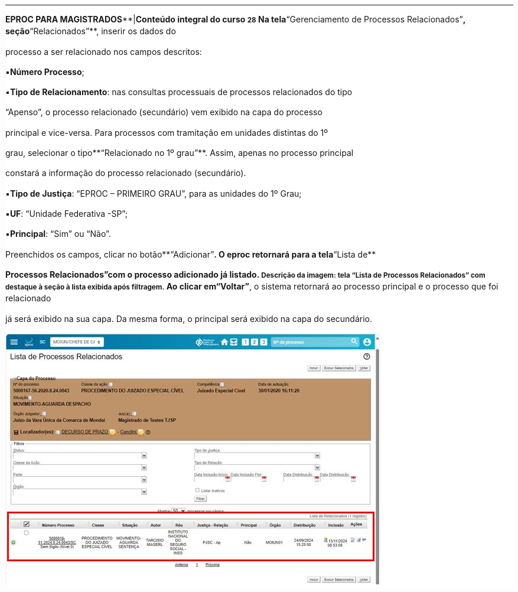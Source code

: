 
---

**EPROC PARA MAGISTRADOS****|**Conteúdo integral do curso
<small>**28**</small>
Na tela**“Gerenciamento de Processos Relacionados”**, seção**“Relacionados”**, inserir os dados do

processo a ser relacionado nos campos descritos:

▪**Número Processo**;

▪**Tipo de Relacionamento**: nas consultas processuais de processos relacionados do tipo

“Apenso”, o processo relacionado (secundário) vem exibido na capa do processo

principal e vice-versa. Para processos com tramitação em unidades distintas do 1º

grau, selecionar o tipo**“Relacionado no 1º grau”**. Assim, apenas no processo principal

constará a informação do processo relacionado (secundário).

▪**Tipo de Justiça**: “EPROC – PRIMEIRO GRAU”, para as unidades do 1º Grau;

▪**UF**: “Unidade Federativa -SP”;

▪**Principal**: “Sim” ou “Não”.

Preenchidos os campos, clicar no botão**“Adicionar”**. O eproc retornará para a tela**“Lista de**

**Processos Relacionados”**com o processo adicionado já listado.
<small>**Descrição da imagem**: tela “Lista de Processos Relacionados” com destaque à seção à lista exibida após filtragem.</small>
Ao clicar em**“Voltar”**, o sistema retornará ao processo principal e o processo que foi relacionado

já será exibido na sua capa. Da mesma forma, o principal será exibido na capa do secundário.

![Imagem Imagem_4392](imgs/Imagem_4392.jpeg)
